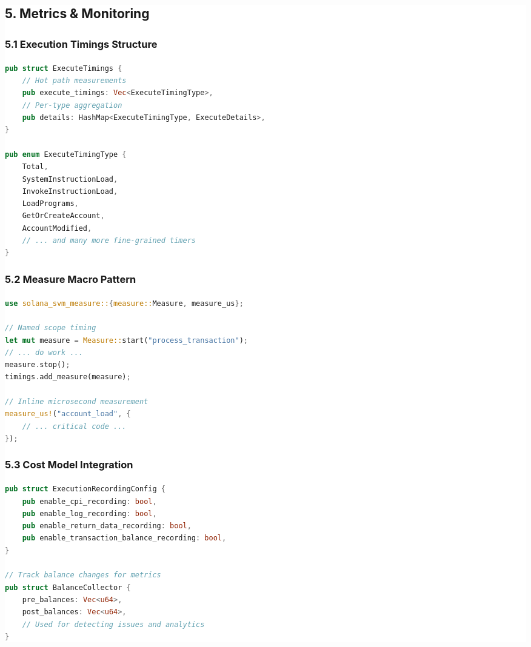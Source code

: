 
## 5. Metrics & Monitoring

### 5.1 Execution Timings Structure

```rust
pub struct ExecuteTimings {
    // Hot path measurements
    pub execute_timings: Vec<ExecuteTimingType>,
    // Per-type aggregation
    pub details: HashMap<ExecuteTimingType, ExecuteDetails>,
}

pub enum ExecuteTimingType {
    Total,
    SystemInstructionLoad,
    InvokeInstructionLoad,
    LoadPrograms,
    GetOrCreateAccount,
    AccountModified,
    // ... and many more fine-grained timers
}
```

### 5.2 Measure Macro Pattern

```rust
use solana_svm_measure::{measure::Measure, measure_us};

// Named scope timing
let mut measure = Measure::start("process_transaction");
// ... do work ...
measure.stop();
timings.add_measure(measure);

// Inline microsecond measurement
measure_us!("account_load", {
    // ... critical code ...
});
```

### 5.3 Cost Model Integration

```rust
pub struct ExecutionRecordingConfig {
    pub enable_cpi_recording: bool,
    pub enable_log_recording: bool,
    pub enable_return_data_recording: bool,
    pub enable_transaction_balance_recording: bool,
}

// Track balance changes for metrics
pub struct BalanceCollector {
    pre_balances: Vec<u64>,
    post_balances: Vec<u64>,
    // Used for detecting issues and analytics
}
```
